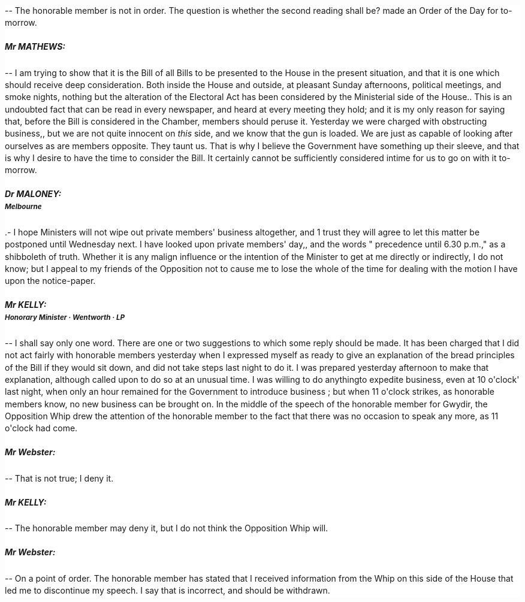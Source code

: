 -- The honorable member is not in order. The question is whether the second reading shall be? made an Order of the Day for to-morrow. 

##### Mr MATHEWS:

-- I am trying to show that it is the Bill of all Bills to be presented to the House in the present situation, and that it is one which should receive deep consideration. Both inside the House and outside, at pleasant Sunday afternoons, political meetings, and smoke nights, nothing but the alteration of the Electoral Act has been considered by the Ministerial side of the House.. This is an undoubted fact that can be read in every newspaper, and heard at every meeting they hold; and it is my only reason for saying that, before the Bill is considered in the Chamber, members should peruse it. Yesterday we were charged with obstructing business,, but we are not quite innocent on  *this*  side, and we know that the gun is loaded. We are just as capable of looking after ourselves as are members opposite. They taunt us. That is why I believe the Government have something up their sleeve, and that is why I desire to have the time to consider the Bill. It certainly cannot be sufficiently considered intime for us to go on with it to-morrow. 

##### Dr MALONEY:<br><small class="text-muted">Melbourne</small>

.- I hope Ministers will not wipe out private members' business altogether, and 1 trust they will agree to let this matter be postponed until Wednesday next. I have looked upon private members' day,, and the words " precedence until 6.30 p.m.," as a shibboleth of truth. Whether it is any malign influence or the intention of the Minister to get at me directly or indirectly, I do not know; but I appeal to my friends of the Opposition not to cause me to lose the whole of the time for dealing with the motion I have upon the notice-paper. 

##### Mr KELLY:<br><small class="text-muted">Honorary Minister &middot; Wentworth &middot; LP</small>

-- I shall say only one word. There are one or two suggestions to which some reply should be made. It has been charged that I did not act fairly with honorable members yesterday when I expressed myself as ready to give an explanation of the bread principles of the Bill if they would sit down, and did not take steps  last  night to do it. I was prepared yesterday afternoon to make that explanation, although called upon to do so at an unusual time. I was willing to do anythingto expedite business, even at 10 o'clock' last night, when only an hour remained for the Government to introduce business ; but when 11 o'clock strikes, as honorable members know, no new business can be brought on. In the middle of the speech of the honorable member for Gwydir, the Opposition Whip drew the attention of the honorable member to the fact that there was no occasion to speak any more, as 11 o'clock had come. 

##### Mr Webster:

-- That is not true; I deny it. 

##### Mr KELLY:

-- The honorable member may deny it, but I do not think the Opposition Whip will. 

##### Mr Webster:

-- On a point of order. The honorable member has stated that I received information from the Whip on this side of the House that led me to discontinue my speech. I say that is incorrect, and should be withdrawn. 
